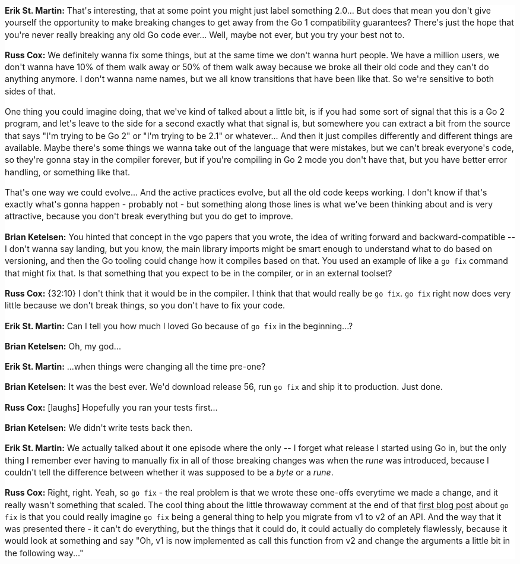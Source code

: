 **Erik St. Martin:** That's interesting, that at some point you might just label something 2.0... But does that mean you don't give yourself the opportunity to make breaking changes to get away from the Go 1 compatibility guarantees? There's just the hope that you're never really breaking any old Go code ever... Well, maybe not ever, but you try your best not to.

**Russ Cox:** We definitely wanna fix some things, but at the same time we don't wanna hurt people. We have a million users, we don't wanna have 10% of them walk away or 50% of them walk away because we broke all their old code and they can't do anything anymore. I don't wanna name names, but we all know transitions that have been like that. So we're sensitive to both sides of that.

One thing you could imagine doing, that we've kind of talked about a little bit, is if you had some sort of signal that this is a Go 2 program, and let's leave to the side for a second exactly what that signal is, but somewhere you can extract a bit from the source that says "I'm trying to be Go 2" or "I'm trying to be 2.1" or whatever... And then it just compiles differently and different things are available. Maybe there's some things we wanna take out of the language that were mistakes, but we can't break everyone's code, so they're gonna stay in the compiler forever, but if you're compiling in Go 2 mode you don't have that, but you have better error handling, or something like that.

That's one way we could evolve... And the active practices evolve, but all the old code keeps working. I don't know if that's exactly what's gonna happen - probably not - but something along those lines is what we've been thinking about and is very attractive, because you don't break everything but you do get to improve.

**Brian Ketelsen:** You hinted that concept in the vgo papers that you wrote, the idea of writing forward and backward-compatible -- I don't wanna say landing, but you know, the main library imports might be smart enough to understand what to do based on versioning, and then the Go tooling could change how it compiles based on that. You used an example of like a `go fix` command that might fix that. Is that something that you expect to be in the compiler, or in an external toolset?

**Russ Cox:** \{32:10\} I don't think that it would be in the compiler. I think that that would really be `go fix`. `go fix` right now does very little because we don't break things, so you don't have to fix your code.

**Erik St. Martin:** Can I tell you how much I loved Go because of `go fix` in the beginning...?

**Brian Ketelsen:** Oh, my god...

**Erik St. Martin:** ...when things were changing all the time pre-one?

**Brian Ketelsen:** It was the best ever. We'd download release 56, run `go fix` and ship it to production. Just done.

**Russ Cox:** \[laughs\] Hopefully you ran your tests first...

**Brian Ketelsen:** We didn't write tests back then.

**Erik St. Martin:** We actually talked about it one episode where the only -- I forget what release I started using Go in, but the only thing I remember ever having to manually fix in all of those breaking changes was when the _rune_ was introduced, because I couldn't tell the difference between whether it was supposed to be a _byte_ or a _rune_.

**Russ Cox:** Right, right. Yeah, so `go fix` - the real problem is that we wrote these one-offs everytime we made a change, and it really wasn't something that scaled. The cool thing about the little throwaway comment at the end of that [first blog post](https://blog.golang.org/introducing-gofix) about `go fix` is that you could really imagine `go fix` being a general thing to help you migrate from v1 to v2 of an API. And the way that it was presented there - it can't do everything, but the things that it could do, it could actually do completely flawlessly, because it would look at something and say "Oh, v1 is now implemented as call this function from v2 and change the arguments a little bit in the following way..."

